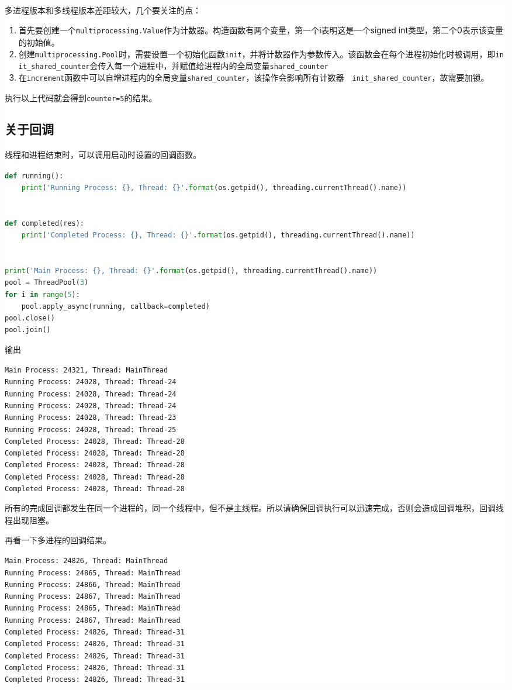 多进程版本和多线程版本差距较大，几个要关注的点：

1. 首先要创建一个`multiprocessing.Value`作为计数器。构造函数有两个变量，第一个i表明这是一个signed int类型，第二个0表示该变量的初始值。
2. 创建`multiprocessing.Pool`时，需要设置一个初始化函数`init`，并将计数器作为参数传入。该函数会在每个进程初始化时被调用，即`init_shared_counter`会传入每一个进程中，并赋值给进程内的全局变量`shared_counter`
3. 在`increment`函数中可以自增进程内的全局变量`shared_counter`，该操作会影响所有计数器　`init_shared_counter`，故需要加锁。

执行以上代码就会得到`counter=5`的结果。

## 关于回调

线程和进程结束时，可以调用启动时设置的回调函数。

```python
def running():
    print('Running Process: {}, Thread: {}'.format(os.getpid(), threading.currentThread().name))


def completed(res):
    print('Completed Process: {}, Thread: {}'.format(os.getpid(), threading.currentThread().name))


print('Main Process: {}, Thread: {}'.format(os.getpid(), threading.currentThread().name))
pool = ThreadPool(3)
for i in range(5):
    pool.apply_async(running, callback=completed)
pool.close()
pool.join()
```

输出

```bash-session
Main Process: 24321, Thread: MainThread
Running Process: 24028, Thread: Thread-24
Running Process: 24028, Thread: Thread-24
Running Process: 24028, Thread: Thread-24
Running Process: 24028, Thread: Thread-23
Running Process: 24028, Thread: Thread-25
Completed Process: 24028, Thread: Thread-28
Completed Process: 24028, Thread: Thread-28
Completed Process: 24028, Thread: Thread-28
Completed Process: 24028, Thread: Thread-28
Completed Process: 24028, Thread: Thread-28
```

所有的完成回调都发生在同一个进程的，同一个线程中，但不是主线程。所以请确保回调执行可以迅速完成，否则会造成回调堆积，回调线程出现阻塞。

再看一下多进程的回调结果。

```bash-session
Main Process: 24826, Thread: MainThread
Running Process: 24865, Thread: MainThread
Running Process: 24866, Thread: MainThread
Running Process: 24867, Thread: MainThread
Running Process: 24865, Thread: MainThread
Running Process: 24867, Thread: MainThread
Completed Process: 24826, Thread: Thread-31
Completed Process: 24826, Thread: Thread-31
Completed Process: 24826, Thread: Thread-31
Completed Process: 24826, Thread: Thread-31
Completed Process: 24826, Thread: Thread-31
```

